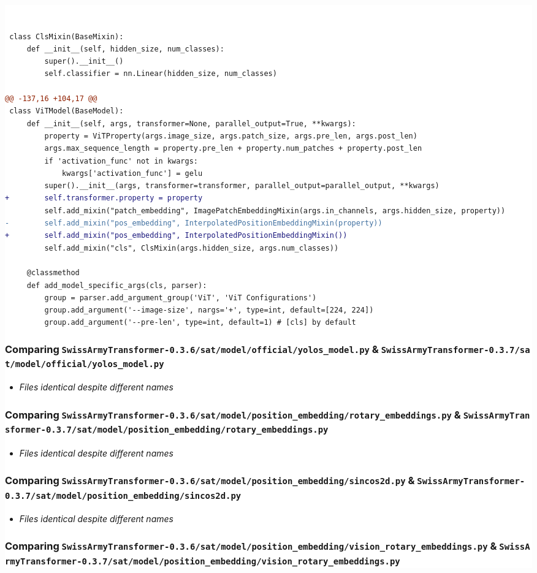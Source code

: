 ```diff
 
 
 class ClsMixin(BaseMixin):
     def __init__(self, hidden_size, num_classes):
         super().__init__()
         self.classifier = nn.Linear(hidden_size, num_classes)
 
@@ -137,16 +104,17 @@
 class ViTModel(BaseModel):
     def __init__(self, args, transformer=None, parallel_output=True, **kwargs):
         property = ViTProperty(args.image_size, args.patch_size, args.pre_len, args.post_len)
         args.max_sequence_length = property.pre_len + property.num_patches + property.post_len
         if 'activation_func' not in kwargs:
             kwargs['activation_func'] = gelu
         super().__init__(args, transformer=transformer, parallel_output=parallel_output, **kwargs)
+        self.transformer.property = property
         self.add_mixin("patch_embedding", ImagePatchEmbeddingMixin(args.in_channels, args.hidden_size, property))
-        self.add_mixin("pos_embedding", InterpolatedPositionEmbeddingMixin(property))
+        self.add_mixin("pos_embedding", InterpolatedPositionEmbeddingMixin())
         self.add_mixin("cls", ClsMixin(args.hidden_size, args.num_classes))
 
     @classmethod
     def add_model_specific_args(cls, parser):
         group = parser.add_argument_group('ViT', 'ViT Configurations')
         group.add_argument('--image-size', nargs='+', type=int, default=[224, 224])
         group.add_argument('--pre-len', type=int, default=1) # [cls] by default
```

### Comparing `SwissArmyTransformer-0.3.6/sat/model/official/yolos_model.py` & `SwissArmyTransformer-0.3.7/sat/model/official/yolos_model.py`

 * *Files identical despite different names*

### Comparing `SwissArmyTransformer-0.3.6/sat/model/position_embedding/rotary_embeddings.py` & `SwissArmyTransformer-0.3.7/sat/model/position_embedding/rotary_embeddings.py`

 * *Files identical despite different names*

### Comparing `SwissArmyTransformer-0.3.6/sat/model/position_embedding/sincos2d.py` & `SwissArmyTransformer-0.3.7/sat/model/position_embedding/sincos2d.py`

 * *Files identical despite different names*

### Comparing `SwissArmyTransformer-0.3.6/sat/model/position_embedding/vision_rotary_embeddings.py` & `SwissArmyTransformer-0.3.7/sat/model/position_embedding/vision_rotary_embeddings.py`
